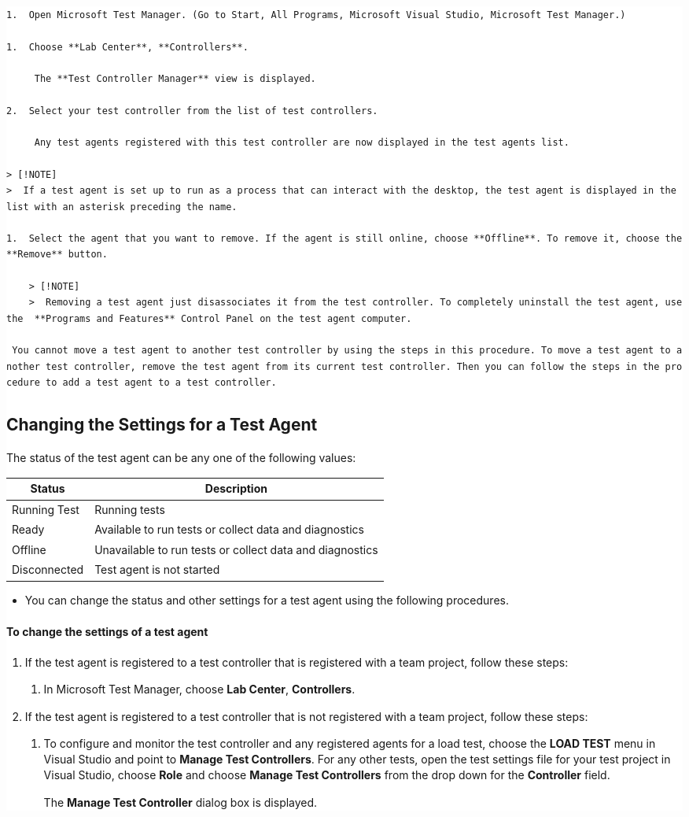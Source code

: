     1.  Open Microsoft Test Manager. (Go to Start, All Programs, Microsoft Visual Studio, Microsoft Test Manager.)  
  
    1.  Choose **Lab Center**, **Controllers**.  
  
         The **Test Controller Manager** view is displayed.  
  
    2.  Select your test controller from the list of test controllers.  
  
         Any test agents registered with this test controller are now displayed in the test agents list.  
  
    > [!NOTE]
    >  If a test agent is set up to run as a process that can interact with the desktop, the test agent is displayed in the list with an asterisk preceding the name.  
  
    1.  Select the agent that you want to remove. If the agent is still online, choose **Offline**. To remove it, choose the **Remove** button.  
  
        > [!NOTE]
        >  Removing a test agent just disassociates it from the test controller. To completely uninstall the test agent, use the  **Programs and Features** Control Panel on the test agent computer.  
  
     You cannot move a test agent to another test controller by using the steps in this procedure. To move a test agent to another test controller, remove the test agent from its current test controller. Then you can follow the steps in the procedure to add a test agent to a test controller.  
  
##  <a name="ChangeAgent"></a> Changing the Settings for a Test Agent  
 The status of the test agent can be any one of the following values:  
  
|Status|Description|  
|------------|-----------------|  
|Running Test|Running tests|  
|Ready|Available to run tests or collect data and diagnostics|  
|Offline|Unavailable to run tests or collect data and diagnostics|  
|Disconnected|Test agent is not started|  
  
-   You can change the status and other settings for a test agent using the following procedures.  
  
#### To change the settings of a test agent  
  
1.  If the test agent is registered to a test controller that is registered with a team project, follow these steps:  
  
    1.  In Microsoft Test Manager, choose **Lab Center**, **Controllers**.  
  
2.  If the test agent is registered to a test controller that is not registered with a team project, follow these steps:  
  
    1.  To configure and monitor the test controller and any registered agents for a load test, choose the **LOAD TEST** menu in Visual Studio and point to **Manage Test Controllers**. For any other tests, open the test settings file for your test project in Visual Studio, choose **Role** and choose **Manage Test Controllers** from the drop down for the **Controller** field.  
  
         The **Manage Test Controller** dialog box is displayed.  
  